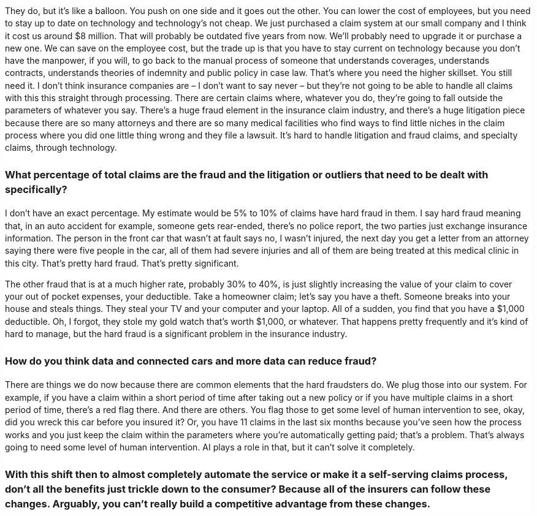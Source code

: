 They do, but it’s like a balloon. You push on one side and it goes out the other. You can lower the cost of employees, but you need to stay up to date on technology and technology’s not cheap. We just purchased a claim system at our small company and I think it cost us around $8 million. That will probably be outdated five years from now. We’ll probably need to upgrade it or purchase a new one. We can save on the employee cost, but the trade up is that you have to stay current on technology because you don’t have the manpower, if you will, to go back to the manual process of someone that understands coverages, understands contracts, understands theories of indemnity and public policy in case law. That’s where you need the higher skillset. You still need it. I don’t think insurance companies are – I don’t want to say never – but they’re not going to be able to handle all claims with this this straight through processing. There are certain claims where, whatever you do, they’re going to fall outside the parameters of whatever you say. There’s a huge fraud element in the insurance claim industry, and there’s a huge litigation piece because there are so many attorneys and there are so many medical facilities who find ways to find little niches in the claim process where you did one little thing wrong and they file a lawsuit. It’s hard to handle litigation and fraud claims, and specialty claims, through technology.

### What percentage of total claims are the fraud and the litigation or outliers that need to be dealt with specifically?

I don’t have an exact percentage. My estimate would be 5% to 10% of claims have hard fraud in them. I say hard fraud meaning that, in an auto accident for example, someone gets rear-ended, there’s no police report, the two parties just exchange insurance information. The person in the front car that wasn’t at fault says no, I wasn’t injured, the next day you get a letter from an attorney saying there were five people in the car, all of them had severe injuries and all of them are being treated at this medical clinic in this city. That’s pretty hard fraud. That’s pretty significant.

The other fraud that is at a much higher rate, probably 30% to 40%, is just slightly increasing the value of your claim to cover your out of pocket expenses, your deductible. Take a homeowner claim; let’s say you have a theft. Someone breaks into your house and steals things. They steal your TV and your computer and your laptop. All of a sudden, you find that you have a $1,000 deductible. Oh, I forgot, they stole my gold watch that’s worth $1,000, or whatever. That happens pretty frequently and it’s kind of hard to manage, but the hard fraud is a significant problem in the insurance industry.

### How do you think data and connected cars and more data can reduce fraud?

There are things we do now because there are common elements that the hard fraudsters do. We plug those into our system. For example, if you have a claim within a short period of time after taking out a new policy or if you have multiple claims in a short period of time, there’s a red flag there. And there are others. You flag those to get some level of human intervention to see, okay, did you wreck this car before you insured it? Or, you have 11 claims in the last six months because you’ve seen how the process works and you just keep the claim within the parameters where you’re automatically getting paid; that’s a problem. That’s always going to need some level of human intervention. AI plays a role in that, but it can’t solve it completely.

### With this shift then to almost completely automate the service or make it a self-serving claims process, don’t all the benefits just trickle down to the consumer? Because all of the insurers can follow these changes. Arguably, you can’t really build a competitive advantage from these changes.
